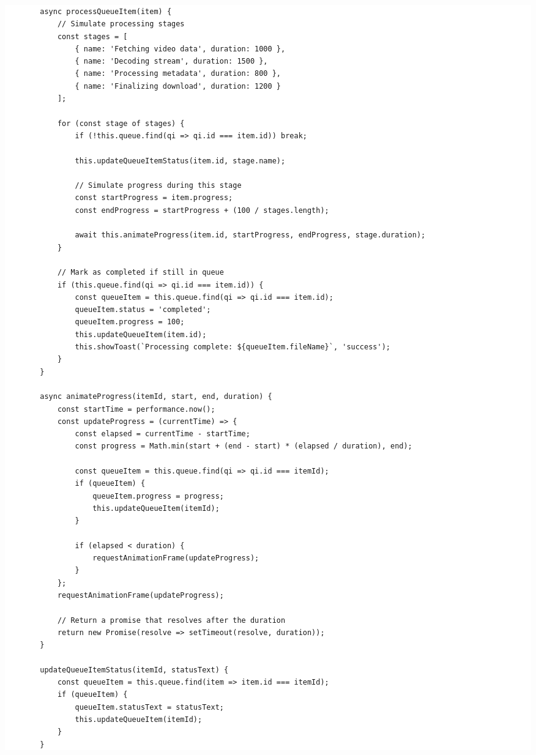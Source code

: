             async processQueueItem(item) {
                // Simulate processing stages
                const stages = [
                    { name: 'Fetching video data', duration: 1000 },
                    { name: 'Decoding stream', duration: 1500 },
                    { name: 'Processing metadata', duration: 800 },
                    { name: 'Finalizing download', duration: 1200 }
                ];

                for (const stage of stages) {
                    if (!this.queue.find(qi => qi.id === item.id)) break;
                    
                    this.updateQueueItemStatus(item.id, stage.name);
                    
                    // Simulate progress during this stage
                    const startProgress = item.progress;
                    const endProgress = startProgress + (100 / stages.length);
                    
                    await this.animateProgress(item.id, startProgress, endProgress, stage.duration);
                }

                // Mark as completed if still in queue
                if (this.queue.find(qi => qi.id === item.id)) {
                    const queueItem = this.queue.find(qi => qi.id === item.id);
                    queueItem.status = 'completed';
                    queueItem.progress = 100;
                    this.updateQueueItem(item.id);
                    this.showToast(`Processing complete: ${queueItem.fileName}`, 'success');
                }
            }

            async animateProgress(itemId, start, end, duration) {
                const startTime = performance.now();
                const updateProgress = (currentTime) => {
                    const elapsed = currentTime - startTime;
                    const progress = Math.min(start + (end - start) * (elapsed / duration), end);
                    
                    const queueItem = this.queue.find(qi => qi.id === itemId);
                    if (queueItem) {
                        queueItem.progress = progress;
                        this.updateQueueItem(itemId);
                    }
                    
                    if (elapsed < duration) {
                        requestAnimationFrame(updateProgress);
                    }
                };
                requestAnimationFrame(updateProgress);
                
                // Return a promise that resolves after the duration
                return new Promise(resolve => setTimeout(resolve, duration));
            }

            updateQueueItemStatus(itemId, statusText) {
                const queueItem = this.queue.find(item => item.id === itemId);
                if (queueItem) {
                    queueItem.statusText = statusText;
                    this.updateQueueItem(itemId);
                }
            }
